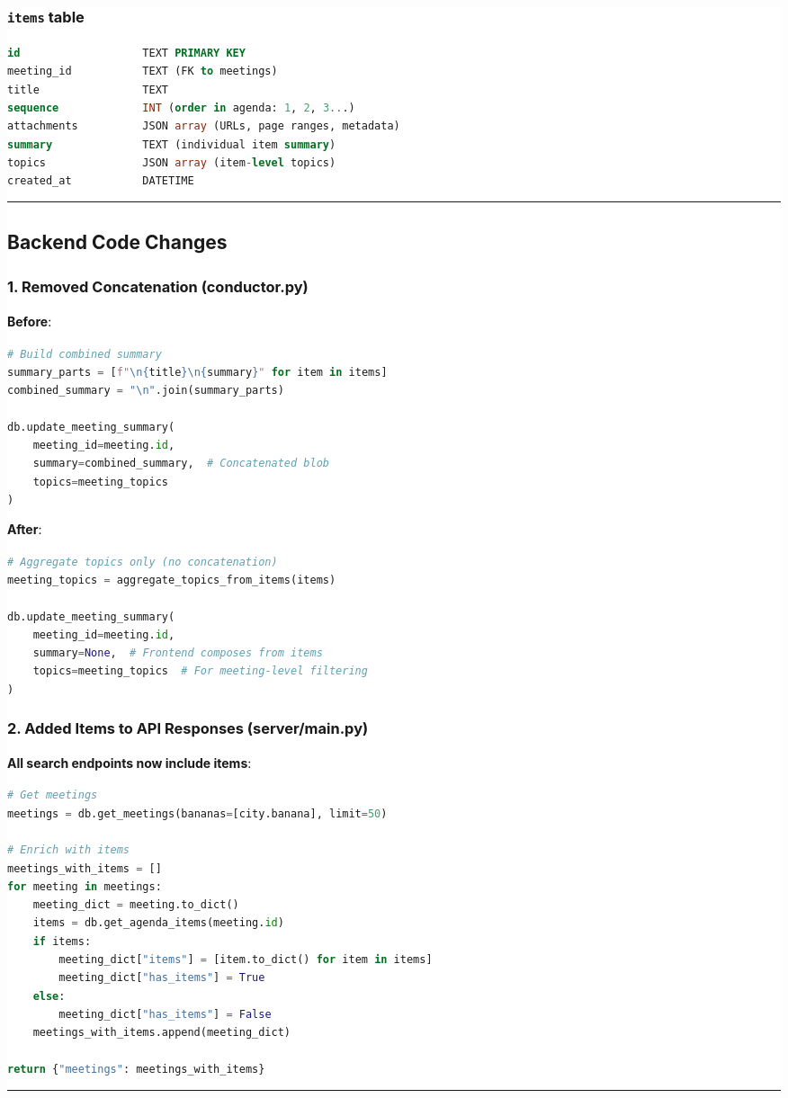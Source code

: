 ### `items` table
```sql
id                   TEXT PRIMARY KEY
meeting_id           TEXT (FK to meetings)
title                TEXT
sequence             INT (order in agenda: 1, 2, 3...)
attachments          JSON array (URLs, page ranges, metadata)
summary              TEXT (individual item summary)
topics               JSON array (item-level topics)
created_at           DATETIME
```

---

## Backend Code Changes

### 1. Removed Concatenation (conductor.py)

**Before**:
```python
# Build combined summary
summary_parts = [f"\n{title}\n{summary}" for item in items]
combined_summary = "\n".join(summary_parts)

db.update_meeting_summary(
    meeting_id=meeting.id,
    summary=combined_summary,  # Concatenated blob
    topics=meeting_topics
)
```

**After**:
```python
# Aggregate topics only (no concatenation)
meeting_topics = aggregate_topics_from_items(items)

db.update_meeting_summary(
    meeting_id=meeting.id,
    summary=None,  # Frontend composes from items
    topics=meeting_topics  # For meeting-level filtering
)
```

### 2. Added Items to API Responses (server/main.py)

**All search endpoints now include items**:
```python
# Get meetings
meetings = db.get_meetings(bananas=[city.banana], limit=50)

# Enrich with items
meetings_with_items = []
for meeting in meetings:
    meeting_dict = meeting.to_dict()
    items = db.get_agenda_items(meeting.id)
    if items:
        meeting_dict["items"] = [item.to_dict() for item in items]
        meeting_dict["has_items"] = True
    else:
        meeting_dict["has_items"] = False
    meetings_with_items.append(meeting_dict)

return {"meetings": meetings_with_items}
```

---
